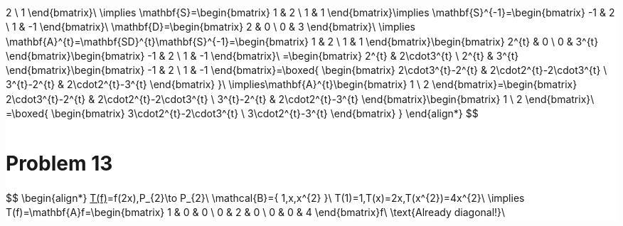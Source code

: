 2 \\
1
\end{bmatrix}\\
\implies \mathbf{S}=\begin{bmatrix}
1 & 2 \\
1 & 1
\end{bmatrix}\implies \mathbf{S}^{-1}=\begin{bmatrix}
-1 & 2 \\
1 & -1
\end{bmatrix}\\
\mathbf{D}=\begin{bmatrix}
2 & 0 \\
0 & 3
\end{bmatrix}\\
\implies \mathbf{A}^{t}=\mathbf{SD}^{t}\mathbf{S}^{-1}=\begin{bmatrix}
1 & 2 \\
1 & 1
\end{bmatrix}\begin{bmatrix}
2^{t} & 0 \\
0 & 3^{t}
\end{bmatrix}\begin{bmatrix}
-1 & 2 \\
1 & -1
\end{bmatrix}\\
=\begin{bmatrix}
2^{t} & 2\cdot3^{t} \\
2^{t} & 3^{t}
\end{bmatrix}\begin{bmatrix}
-1 & 2 \\
1 & -1
\end{bmatrix}=\boxed{ \begin{bmatrix}
2\cdot3^{t}-2^{t} & 2\cdot2^{t}-2\cdot3^{t} \\
3^{t}-2^{t} & 2\cdot2^{t}-3^{t}
\end{bmatrix} }\\
\implies\mathbf{A}^{t}\begin{bmatrix}
1 \\
2
\end{bmatrix}=\begin{bmatrix}
2\cdot3^{t}-2^{t} & 2\cdot2^{t}-2\cdot3^{t} \\
3^{t}-2^{t} & 2\cdot2^{t}-3^{t}
\end{bmatrix}\begin{bmatrix}
1 \\
2
\end{bmatrix}\\
=\boxed{ \begin{bmatrix}
3\cdot2^{t}-2\cdot3^{t} \\
3\cdot2^{t}-3^{t}
\end{bmatrix} }
\end{align*}
$$
# Problem 13
$$
\begin{align*}
[T(f)](x)=f(2x),P_{2}\to P_{2}\\
\mathcal{B}=\{ 1,x,x^{2} \}\\
T(1)=1,T(x)=2x,T(x^{2})=4x^{2}\\
\implies T(f)=\mathbf{A}f=\begin{bmatrix}
1 & 0 & 0 \\
0 & 2 & 0 \\
0 & 0 & 4
\end{bmatrix}f\\
\text{Already diagonal!}\\